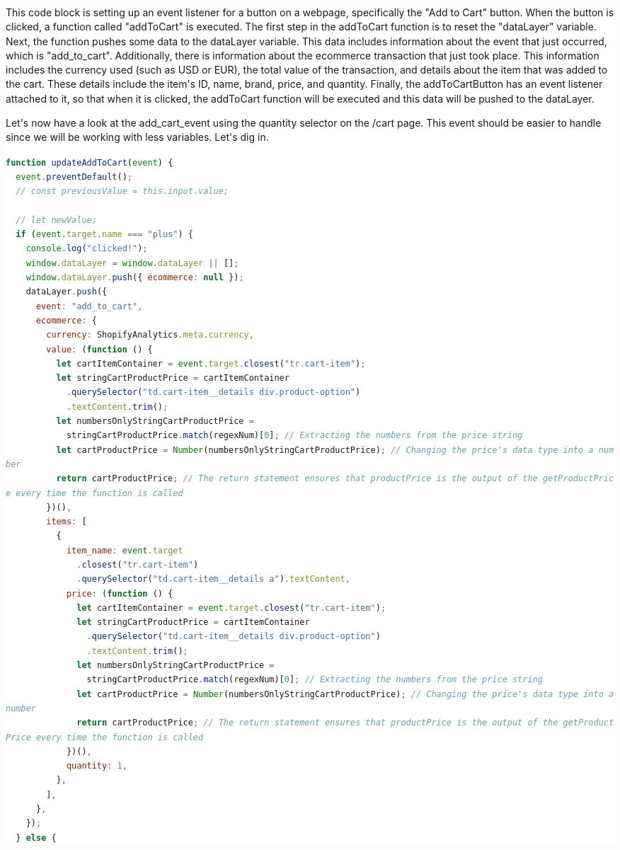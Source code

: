 This code block is setting up an event listener for a button on a webpage, specifically the "Add to Cart" button. When the button is clicked, a function called "addToCart" is executed. The first step in the addToCart function is to reset the "dataLayer" variable. Next, the function pushes some data to the dataLayer variable. This data includes information about the event that just occurred, which is "add_to_cart". Additionally, there is information about the ecommerce transaction that just took place. This information includes the currency used (such as USD or EUR), the total value of the transaction, and details about the item that was added to the cart. These details include the item's ID, name, brand, price, and quantity. Finally, the addToCartButton has an event listener attached to it, so that when it is clicked, the addToCart function will be executed and this data will be pushed to the dataLayer.

Let's now have a look at the add_cart_event using the quantity selector on the /cart page. This event should be easier to handle since we will be working with less variables. Let's dig in.

```js
function updateAddToCart(event) {
  event.preventDefault();
  // const previousValue = this.input.value;

  // let newValue;
  if (event.target.name === "plus") {
    console.log("clicked!");
    window.dataLayer = window.dataLayer || [];
    window.dataLayer.push({ ecommerce: null });
    dataLayer.push({
      event: "add_to_cart",
      ecommerce: {
        currency: ShopifyAnalytics.meta.currency,
        value: (function () {
          let cartItemContainer = event.target.closest("tr.cart-item");
          let stringCartProductPrice = cartItemContainer
            .querySelector("td.cart-item__details div.product-option")
            .textContent.trim();
          let numbersOnlyStringCartProductPrice =
            stringCartProductPrice.match(regexNum)[0]; // Extracting the numbers from the price string
          let cartProductPrice = Number(numbersOnlyStringCartProductPrice); // Changing the price's data type into a number
          return cartProductPrice; // The return statement ensures that productPrice is the output of the getProductPrice every time the function is called
        })(),
        items: [
          {
            item_name: event.target
              .closest("tr.cart-item")
              .querySelector("td.cart-item__details a").textContent,
            price: (function () {
              let cartItemContainer = event.target.closest("tr.cart-item");
              let stringCartProductPrice = cartItemContainer
                .querySelector("td.cart-item__details div.product-option")
                .textContent.trim();
              let numbersOnlyStringCartProductPrice =
                stringCartProductPrice.match(regexNum)[0]; // Extracting the numbers from the price string
              let cartProductPrice = Number(numbersOnlyStringCartProductPrice); // Changing the price's data type into a number
              return cartProductPrice; // The return statement ensures that productPrice is the output of the getProductPrice every time the function is called
            })(),
            quantity: 1,
          },
        ],
      },
    });
  } else {
```